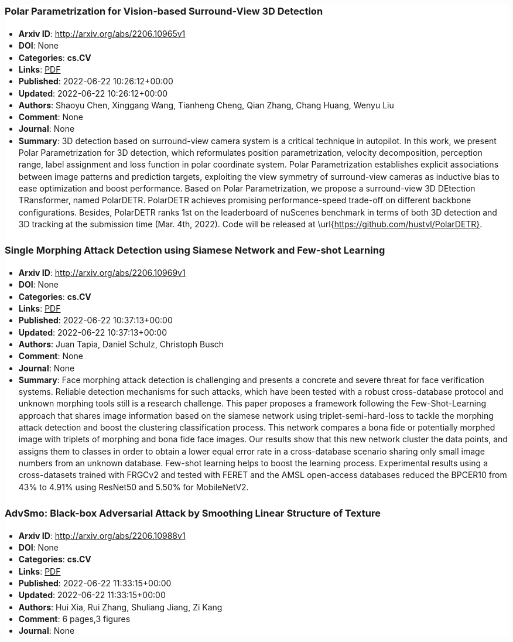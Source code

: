

### Polar Parametrization for Vision-based Surround-View 3D Detection
- **Arxiv ID**: http://arxiv.org/abs/2206.10965v1
- **DOI**: None
- **Categories**: **cs.CV**
- **Links**: [PDF](http://arxiv.org/pdf/2206.10965v1)
- **Published**: 2022-06-22 10:26:12+00:00
- **Updated**: 2022-06-22 10:26:12+00:00
- **Authors**: Shaoyu Chen, Xinggang Wang, Tianheng Cheng, Qian Zhang, Chang Huang, Wenyu Liu
- **Comment**: None
- **Journal**: None
- **Summary**: 3D detection based on surround-view camera system is a critical technique in autopilot. In this work, we present Polar Parametrization for 3D detection, which reformulates position parametrization, velocity decomposition, perception range, label assignment and loss function in polar coordinate system. Polar Parametrization establishes explicit associations between image patterns and prediction targets, exploiting the view symmetry of surround-view cameras as inductive bias to ease optimization and boost performance. Based on Polar Parametrization, we propose a surround-view 3D DEtection TRansformer, named PolarDETR. PolarDETR achieves promising performance-speed trade-off on different backbone configurations. Besides, PolarDETR ranks 1st on the leaderboard of nuScenes benchmark in terms of both 3D detection and 3D tracking at the submission time (Mar. 4th, 2022). Code will be released at \url{https://github.com/hustvl/PolarDETR}.



### Single Morphing Attack Detection using Siamese Network and Few-shot Learning
- **Arxiv ID**: http://arxiv.org/abs/2206.10969v1
- **DOI**: None
- **Categories**: **cs.CV**
- **Links**: [PDF](http://arxiv.org/pdf/2206.10969v1)
- **Published**: 2022-06-22 10:37:13+00:00
- **Updated**: 2022-06-22 10:37:13+00:00
- **Authors**: Juan Tapia, Daniel Schulz, Christoph Busch
- **Comment**: None
- **Journal**: None
- **Summary**: Face morphing attack detection is challenging and presents a concrete and severe threat for face verification systems. Reliable detection mechanisms for such attacks, which have been tested with a robust cross-database protocol and unknown morphing tools still is a research challenge. This paper proposes a framework following the Few-Shot-Learning approach that shares image information based on the siamese network using triplet-semi-hard-loss to tackle the morphing attack detection and boost the clustering classification process. This network compares a bona fide or potentially morphed image with triplets of morphing and bona fide face images. Our results show that this new network cluster the data points, and assigns them to classes in order to obtain a lower equal error rate in a cross-database scenario sharing only small image numbers from an unknown database. Few-shot learning helps to boost the learning process. Experimental results using a cross-datasets trained with FRGCv2 and tested with FERET and the AMSL open-access databases reduced the BPCER10 from 43% to 4.91% using ResNet50 and 5.50% for MobileNetV2.



### AdvSmo: Black-box Adversarial Attack by Smoothing Linear Structure of Texture
- **Arxiv ID**: http://arxiv.org/abs/2206.10988v1
- **DOI**: None
- **Categories**: **cs.CV**
- **Links**: [PDF](http://arxiv.org/pdf/2206.10988v1)
- **Published**: 2022-06-22 11:33:15+00:00
- **Updated**: 2022-06-22 11:33:15+00:00
- **Authors**: Hui Xia, Rui Zhang, Shuliang Jiang, Zi Kang
- **Comment**: 6 pages,3 figures
- **Journal**: None